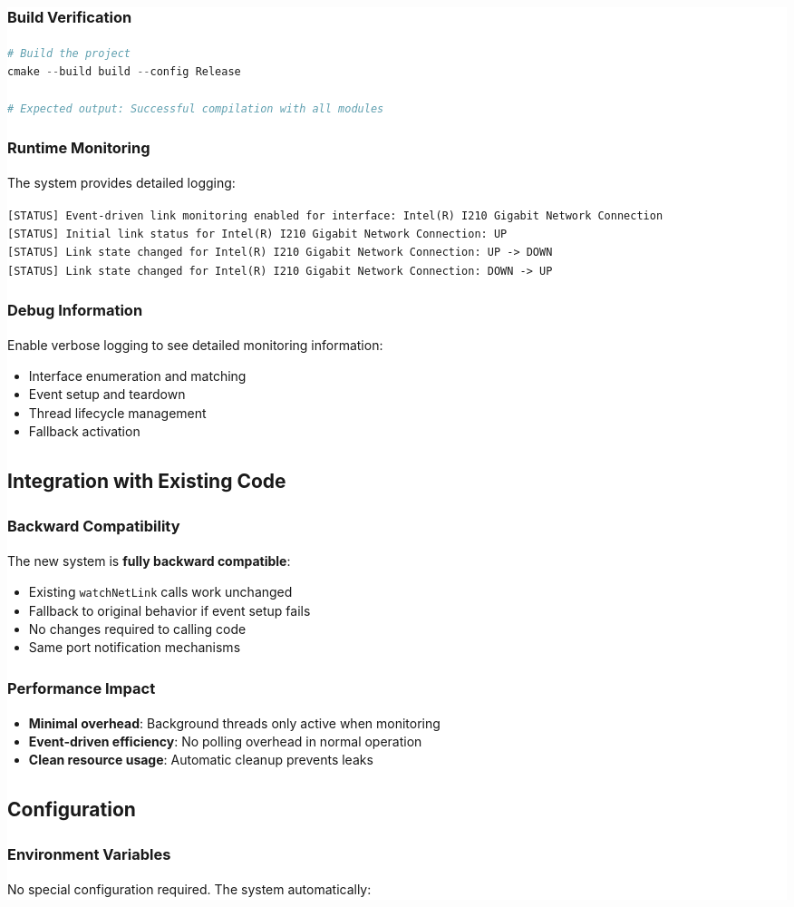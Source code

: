 ### Build Verification

```powershell
# Build the project
cmake --build build --config Release

# Expected output: Successful compilation with all modules
```

### Runtime Monitoring

The system provides detailed logging:

```
[STATUS] Event-driven link monitoring enabled for interface: Intel(R) I210 Gigabit Network Connection
[STATUS] Initial link status for Intel(R) I210 Gigabit Network Connection: UP
[STATUS] Link state changed for Intel(R) I210 Gigabit Network Connection: UP -> DOWN
[STATUS] Link state changed for Intel(R) I210 Gigabit Network Connection: DOWN -> UP
```

### Debug Information

Enable verbose logging to see detailed monitoring information:

- Interface enumeration and matching
- Event setup and teardown
- Thread lifecycle management
- Fallback activation

## Integration with Existing Code

### Backward Compatibility

The new system is **fully backward compatible**:

- Existing `watchNetLink` calls work unchanged
- Fallback to original behavior if event setup fails
- No changes required to calling code
- Same port notification mechanisms

### Performance Impact

- **Minimal overhead**: Background threads only active when monitoring
- **Event-driven efficiency**: No polling overhead in normal operation
- **Clean resource usage**: Automatic cleanup prevents leaks

## Configuration

### Environment Variables

No special configuration required. The system automatically:

